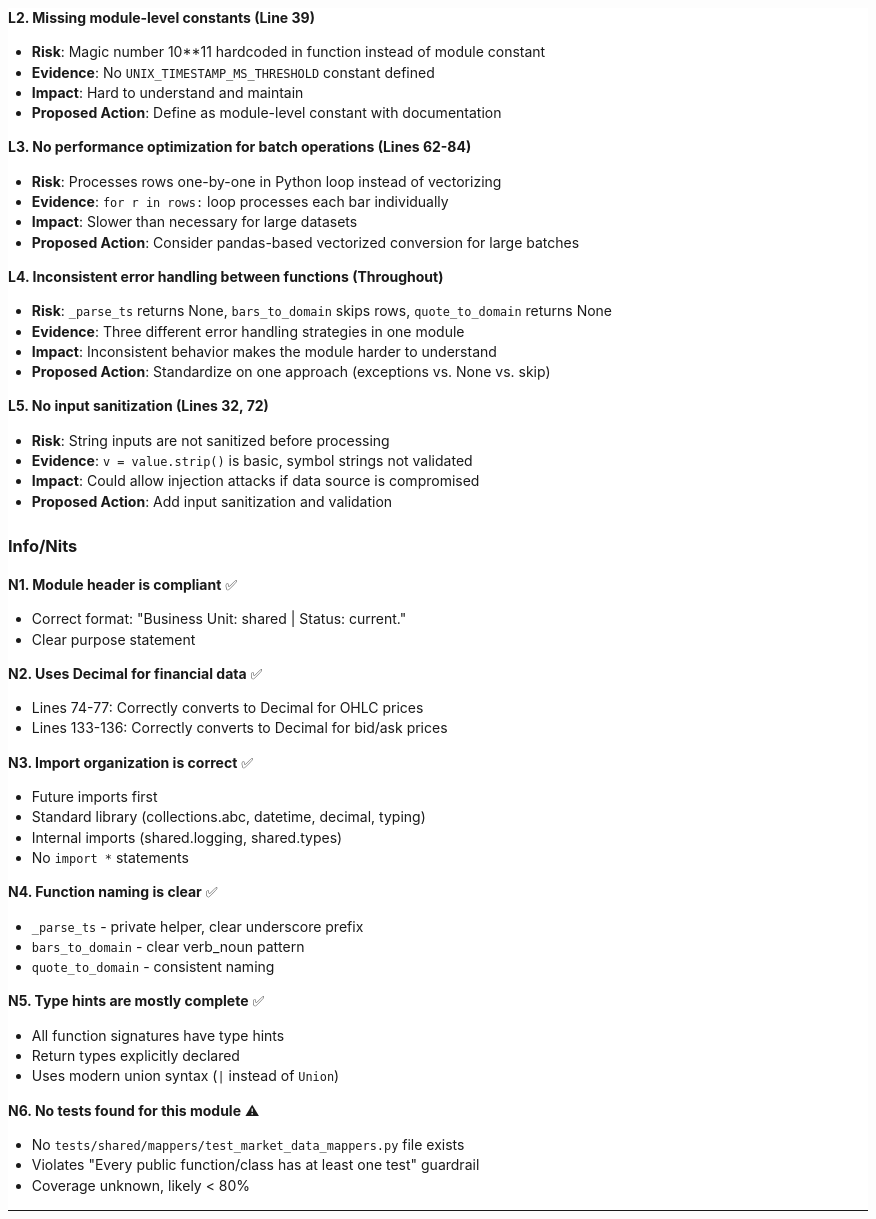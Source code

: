 **L2. Missing module-level constants (Line 39)**
- **Risk**: Magic number 10**11 hardcoded in function instead of module constant
- **Evidence**: No `UNIX_TIMESTAMP_MS_THRESHOLD` constant defined
- **Impact**: Hard to understand and maintain
- **Proposed Action**: Define as module-level constant with documentation

**L3. No performance optimization for batch operations (Lines 62-84)**
- **Risk**: Processes rows one-by-one in Python loop instead of vectorizing
- **Evidence**: `for r in rows:` loop processes each bar individually
- **Impact**: Slower than necessary for large datasets
- **Proposed Action**: Consider pandas-based vectorized conversion for large batches

**L4. Inconsistent error handling between functions (Throughout)**
- **Risk**: `_parse_ts` returns None, `bars_to_domain` skips rows, `quote_to_domain` returns None
- **Evidence**: Three different error handling strategies in one module
- **Impact**: Inconsistent behavior makes the module harder to understand
- **Proposed Action**: Standardize on one approach (exceptions vs. None vs. skip)

**L5. No input sanitization (Lines 32, 72)**
- **Risk**: String inputs are not sanitized before processing
- **Evidence**: `v = value.strip()` is basic, symbol strings not validated
- **Impact**: Could allow injection attacks if data source is compromised
- **Proposed Action**: Add input sanitization and validation

### Info/Nits

**N1. Module header is compliant** ✅
- Correct format: "Business Unit: shared | Status: current."
- Clear purpose statement

**N2. Uses Decimal for financial data** ✅
- Lines 74-77: Correctly converts to Decimal for OHLC prices
- Lines 133-136: Correctly converts to Decimal for bid/ask prices

**N3. Import organization is correct** ✅
- Future imports first
- Standard library (collections.abc, datetime, decimal, typing)
- Internal imports (shared.logging, shared.types)
- No `import *` statements

**N4. Function naming is clear** ✅
- `_parse_ts` - private helper, clear underscore prefix
- `bars_to_domain` - clear verb_noun pattern
- `quote_to_domain` - consistent naming

**N5. Type hints are mostly complete** ✅
- All function signatures have type hints
- Return types explicitly declared
- Uses modern union syntax (`|` instead of `Union`)

**N6. No tests found for this module** ⚠️
- No `tests/shared/mappers/test_market_data_mappers.py` file exists
- Violates "Every public function/class has at least one test" guardrail
- Coverage unknown, likely < 80%

---